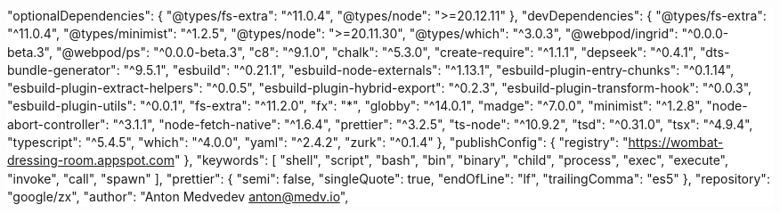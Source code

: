   "optionalDependencies": {
    "@types/fs-extra": "^11.0.4",
    "@types/node": ">=20.12.11"
  },
  "devDependencies": {
    "@types/fs-extra": "^11.0.4",
    "@types/minimist": "^1.2.5",
    "@types/node": ">=20.11.30",
    "@types/which": "^3.0.3",
    "@webpod/ingrid": "^0.0.0-beta.3",
    "@webpod/ps": "^0.0.0-beta.3",
    "c8": "^9.1.0",
    "chalk": "^5.3.0",
    "create-require": "^1.1.1",
    "depseek": "^0.4.1",
    "dts-bundle-generator": "^9.5.1",
    "esbuild": "^0.21.1",
    "esbuild-node-externals": "^1.13.1",
    "esbuild-plugin-entry-chunks": "^0.1.14",
    "esbuild-plugin-extract-helpers": "^0.0.5",
    "esbuild-plugin-hybrid-export": "^0.2.3",
    "esbuild-plugin-transform-hook": "^0.0.3",
    "esbuild-plugin-utils": "^0.0.1",
    "fs-extra": "^11.2.0",
    "fx": "*",
    "globby": "^14.0.1",
    "madge": "^7.0.0",
    "minimist": "^1.2.8",
    "node-abort-controller": "^3.1.1",
    "node-fetch-native": "^1.6.4",
    "prettier": "^3.2.5",
    "ts-node": "^10.9.2",
    "tsd": "^0.31.0",
    "tsx": "^4.9.4",
    "typescript": "^5.4.5",
    "which": "^4.0.0",
    "yaml": "^2.4.2",
    "zurk": "^0.1.4"
  },
  "publishConfig": {
    "registry": "https://wombat-dressing-room.appspot.com"
  },
  "keywords": [
    "shell",
    "script",
    "bash",
    "bin",
    "binary",
    "child",
    "process",
    "exec",
    "execute",
    "invoke",
    "call",
    "spawn"
  ],
  "prettier": {
    "semi": false,
    "singleQuote": true,
    "endOfLine": "lf",
    "trailingComma": "es5"
  },
  "repository": "google/zx",
  "author": "Anton Medvedev <anton@medv.io>",